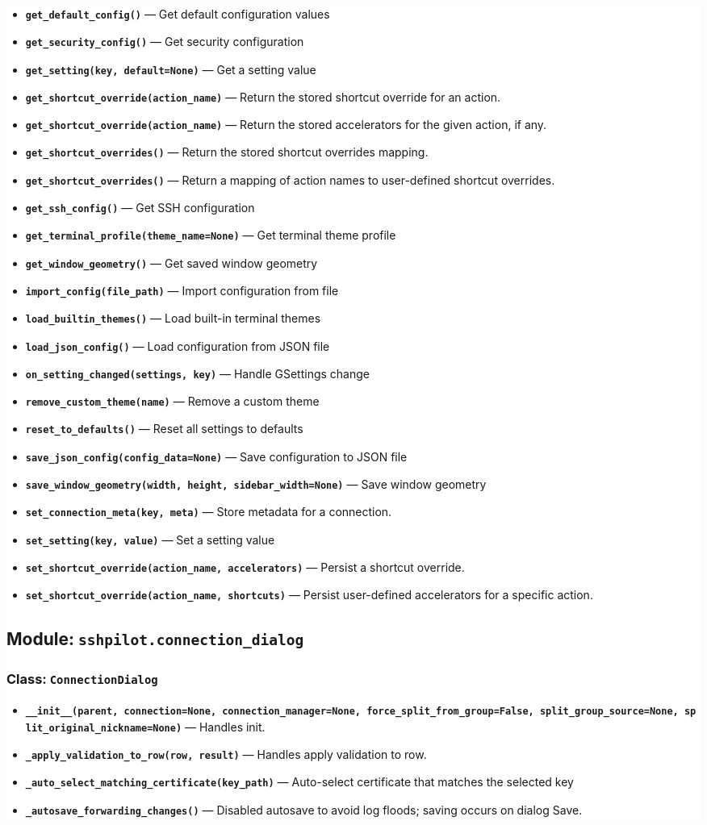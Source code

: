 - **`get_default_config()`** — Get default configuration values

- **`get_security_config()`** — Get security configuration

- **`get_setting(key, default=None)`** — Get a setting value

- **`get_shortcut_override(action_name)`** — Return the stored shortcut override for an action.

- **`get_shortcut_override(action_name)`** — Return the stored accelerators for the given action, if any.

- **`get_shortcut_overrides()`** — Return the stored shortcut overrides mapping.

- **`get_shortcut_overrides()`** — Return a mapping of action names to user-defined shortcut overrides.

- **`get_ssh_config()`** — Get SSH configuration

- **`get_terminal_profile(theme_name=None)`** — Get terminal theme profile

- **`get_window_geometry()`** — Get saved window geometry

- **`import_config(file_path)`** — Import configuration from file

- **`load_builtin_themes()`** — Load built-in terminal themes

- **`load_json_config()`** — Load configuration from JSON file

- **`on_setting_changed(settings, key)`** — Handle GSettings change

- **`remove_custom_theme(name)`** — Remove a custom theme

- **`reset_to_defaults()`** — Reset all settings to defaults

- **`save_json_config(config_data=None)`** — Save configuration to JSON file

- **`save_window_geometry(width, height, sidebar_width=None)`** — Save window geometry

- **`set_connection_meta(key, meta)`** — Store metadata for a connection.

- **`set_setting(key, value)`** — Set a setting value

- **`set_shortcut_override(action_name, accelerators)`** — Persist a shortcut override.

- **`set_shortcut_override(action_name, shortcuts)`** — Persist user-defined accelerators for a specific action.



## Module: `sshpilot.connection_dialog`

### Class: `ConnectionDialog`

- **`__init__(parent, connection=None, connection_manager=None, force_split_from_group=False, split_group_source=None, split_original_nickname=None)`** — Handles init.

- **`_apply_validation_to_row(row, result)`** — Handles apply validation to row.

- **`_auto_select_matching_certificate(key_path)`** — Auto-select certificate that matches the selected key

- **`_autosave_forwarding_changes()`** — Disabled autosave to avoid log floods; saving occurs on dialog Save.
